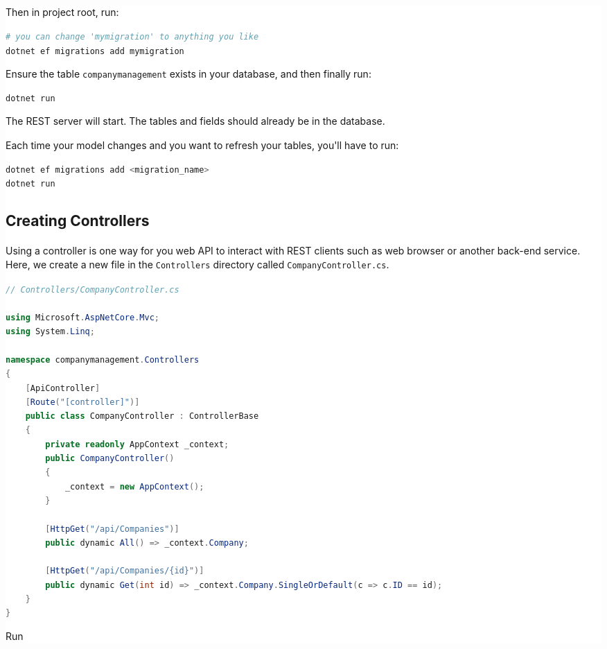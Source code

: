 Then in project root, run:

```sh
# you can change 'mymigration' to anything you like
dotnet ef migrations add mymigration
```

Ensure the table `companymanagement` exists in your database, and then finally run:

```sh
dotnet run
```

The REST server will start. The tables and fields should already be in the database.

Each time your model changes and you want to refresh your tables, you'll have to run:

```sh
dotnet ef migrations add <migration_name>
dotnet run
```

## Creating Controllers

Using a controller is one way for you web API to interact with REST clients such as web browser or another back-end service. Here, we create a new file in the `Controllers` directory called `CompanyController.cs`.

```cs
// Controllers/CompanyController.cs

using Microsoft.AspNetCore.Mvc;
using System.Linq;

namespace companymanagement.Controllers
{
    [ApiController]
    [Route("[controller]")]
    public class CompanyController : ControllerBase
    {
        private readonly AppContext _context;
        public CompanyController()
        {
            _context = new AppContext();
        }

        [HttpGet("/api/Companies")]
        public dynamic All() => _context.Company;

        [HttpGet("/api/Companies/{id}")]
        public dynamic Get(int id) => _context.Company.SingleOrDefault(c => c.ID == id);
    }
}
```

Run
